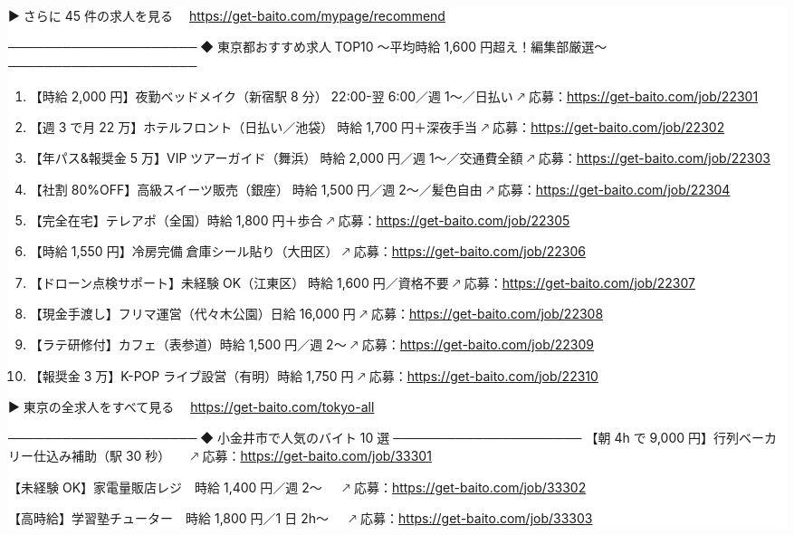▶ さらに 45 件の求人を見る
　https://get-baito.com/mypage/recommend

─────────────────────
◆ 東京都おすすめ求人 TOP10
〜平均時給 1,600 円超え！編集部厳選〜
─────────────────────

1. 【時給 2,000 円】夜勤ベッドメイク（新宿駅 8 分）
   22:00-翌 6:00／週 1〜／日払い
   🡕 応募：https://get-baito.com/job/22301

2. 【週 3 で月 22 万】ホテルフロント（日払い／池袋）
   時給 1,700 円＋深夜手当
   🡕 応募：https://get-baito.com/job/22302

3. 【年パス&報奨金 5 万】VIP ツアーガイド（舞浜）
   時給 2,000 円／週 1〜／交通費全額
   🡕 応募：https://get-baito.com/job/22303

4. 【社割 80%OFF】高級スイーツ販売（銀座）
   時給 1,500 円／週 2〜／髪色自由
   🡕 応募：https://get-baito.com/job/22304

5. 【完全在宅】テレアポ（全国）時給 1,800 円＋歩合
   🡕 応募：https://get-baito.com/job/22305

6. 【時給 1,550 円】冷房完備 倉庫シール貼り（大田区）
   🡕 応募：https://get-baito.com/job/22306

7. 【ドローン点検サポート】未経験 OK（江東区）
   時給 1,600 円／資格不要
   🡕 応募：https://get-baito.com/job/22307

8. 【現金手渡し】フリマ運営（代々木公園）日給 16,000 円
   🡕 応募：https://get-baito.com/job/22308

9. 【ラテ研修付】カフェ（表参道）時給 1,500 円／週 2〜
   🡕 応募：https://get-baito.com/job/22309

10. 【報奨金 3 万】K-POP ライブ設営（有明）時給 1,750 円
    🡕 応募：https://get-baito.com/job/22310

▶ 東京の全求人をすべて見る
　https://get-baito.com/tokyo-all

─────────────────────
◆ 小金井市で人気のバイト 10 選
─────────────────────
【朝 4h で 9,000 円】行列ベーカリー仕込み補助（駅 30 秒）
　 🡕 応募：https://get-baito.com/job/33301

【未経験 OK】家電量販店レジ　時給 1,400 円／週 2〜
　 🡕 応募：https://get-baito.com/job/33302

【高時給】学習塾チューター　時給 1,800 円／1 日 2h〜
　 🡕 応募：https://get-baito.com/job/33303
